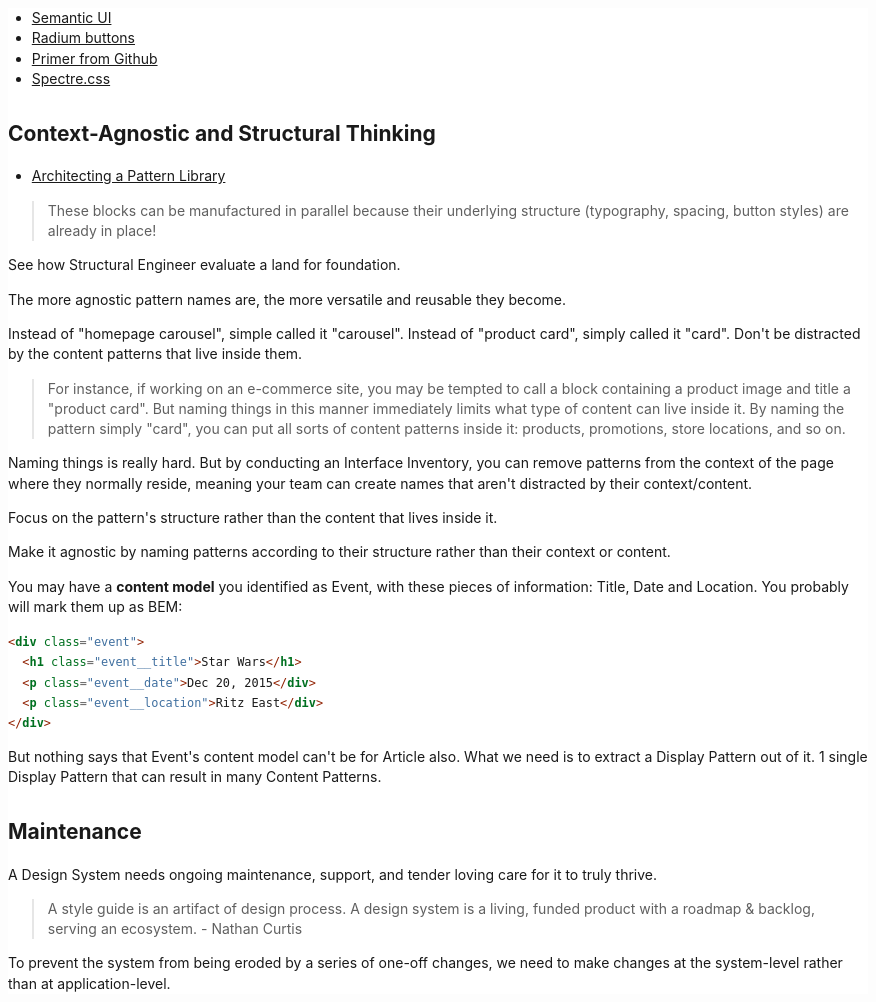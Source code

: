 * [Semantic UI](http://semantic-ui.com/collections/form.html)
* [Radium buttons](https://formidable.com/open-source/radium/)
* [Primer from Github](http://primercss.io/forms/)
* [Spectre.css](https://picturepan2.github.io/spectre/)

## Context-Agnostic and Structural Thinking

* [Architecting a Pattern Library](http://us5.campaign-archive1.com/?u=7e093c5cf4&id=ead8a72012&e=ecb25a3f93)

> These blocks can be manufactured in parallel because their underlying structure (typography, spacing, button styles) are already in place! 

See how Structural Engineer evaluate a land for foundation.

The more agnostic pattern names are, the more versatile and reusable they become.

Instead of "homepage carousel", simple called it "carousel". Instead of "product card", simply called it "card". Don't be distracted by the content patterns that live inside them.

> For instance, if working on an e-commerce site, you may be tempted to call a block containing a product image and title a "product card". But naming things in this manner immediately limits what type of content can live inside it. By naming the pattern simply "card", you can put all sorts of content patterns inside it: products, promotions, store locations, and so on.

Naming things is really hard. But by conducting an Interface Inventory, you can remove patterns from the context of the page where they normally reside, meaning your team can create names that aren't distracted by their context/content.

Focus on the pattern's structure rather than the content that lives inside it.

Make it agnostic by naming patterns according to their structure rather than their context or content.

You may have a **content model** you identified as Event, with these pieces of information: Title, Date and Location. You probably will mark them up as BEM:

```html
<div class="event">
  <h1 class="event__title">Star Wars</h1>
  <p class="event__date">Dec 20, 2015</div>
  <p class="event__location">Ritz East</div>
</div>
```

But nothing says that Event's content model can't be for Article also. What we need is to extract a Display Pattern out of it. 1 single Display Pattern that can result in many Content Patterns.


## Maintenance

A Design System needs ongoing maintenance, support, and tender loving care for it to truly thrive.

> A style guide is an artifact of design process. A design system is a living, funded product with a roadmap & backlog, serving an ecosystem. - Nathan Curtis

To prevent the system from being eroded by a series of one-off changes, we need to make changes at the system-level rather than at application-level.
